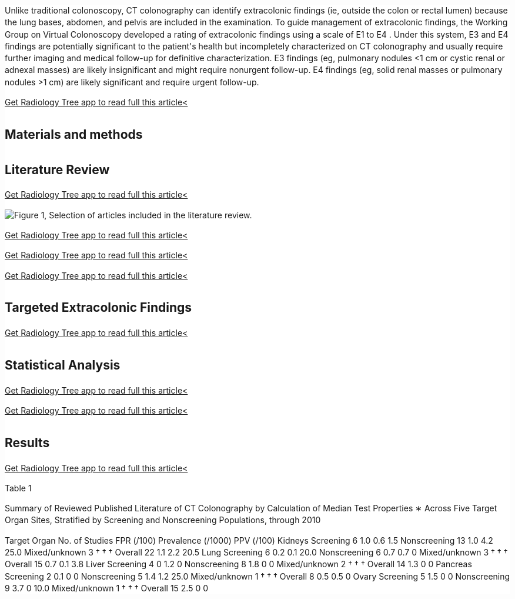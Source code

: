 Unlike traditional colonoscopy, CT colonography can identify extracolonic findings (ie, outside the colon or rectal lumen) because the lung bases, abdomen, and pelvis are included in the examination. To guide management of extracolonic findings, the Working Group on Virtual Colonoscopy developed a rating of extracolonic findings using a scale of E1 to E4 . Under this system, E3 and E4 findings are potentially significant to the patient's health but incompletely characterized on CT colonography and usually require further imaging and medical follow-up for definitive characterization. E3 findings (eg, pulmonary nodules <1 cm or cystic renal or adnexal masses) are likely insignificant and might require nonurgent follow-up. E4 findings (eg, solid renal masses or pulmonary nodules >1 cm) are likely significant and require urgent follow-up.

[Get Radiology Tree app to read full this article<](https://clinicalpub.com/app)

## Materials and methods

## Literature Review

[Get Radiology Tree app to read full this article<](https://clinicalpub.com/app)

![Figure 1, Selection of articles included in the literature review.](https://storage.googleapis.com/dl.dentistrykey.com/clinical/SuspectedExtracolonicNeoplasmsDetectedonCTColonography/0_1s20S1076633213000391.jpg)

[Get Radiology Tree app to read full this article<](https://clinicalpub.com/app)

[Get Radiology Tree app to read full this article<](https://clinicalpub.com/app)

[Get Radiology Tree app to read full this article<](https://clinicalpub.com/app)

## Targeted Extracolonic Findings

[Get Radiology Tree app to read full this article<](https://clinicalpub.com/app)

## Statistical Analysis

[Get Radiology Tree app to read full this article<](https://clinicalpub.com/app)

[Get Radiology Tree app to read full this article<](https://clinicalpub.com/app)

## Results

[Get Radiology Tree app to read full this article<](https://clinicalpub.com/app)

Table 1


Summary of Reviewed Published Literature of CT Colonography by Calculation of Median Test Properties  ∗  Across Five Target Organ Sites, Stratified by Screening and Nonscreening Populations, through 2010


Target Organ No. of Studies FPR (/100) Prevalence (/1000) PPV (/100) Kidneys Screening 6 1.0 0.6 1.5 Nonscreening 13 1.0 4.2 25.0 Mixed/unknown 3 †  †  †  Overall 22 1.1 2.2 20.5 Lung Screening 6 0.2 0.1 20.0 Nonscreening 6 0.7 0.7 0 Mixed/unknown 3 †  †  †  Overall 15 0.7 0.1 3.8 Liver Screening 4 0 1.2 0 Nonscreening 8 1.8 0 0 Mixed/unknown 2 †  †  †  Overall 14 1.3 0 0 Pancreas Screening 2 0.1 0 0 Nonscreening 5 1.4 1.2 25.0 Mixed/unknown 1 †  †  †  Overall 8 0.5 0.5 0 Ovary Screening 5 1.5 0 0 Nonscreening 9 3.7 0 10.0 Mixed/unknown 1 †  †  †  Overall 15 2.5 0 0
